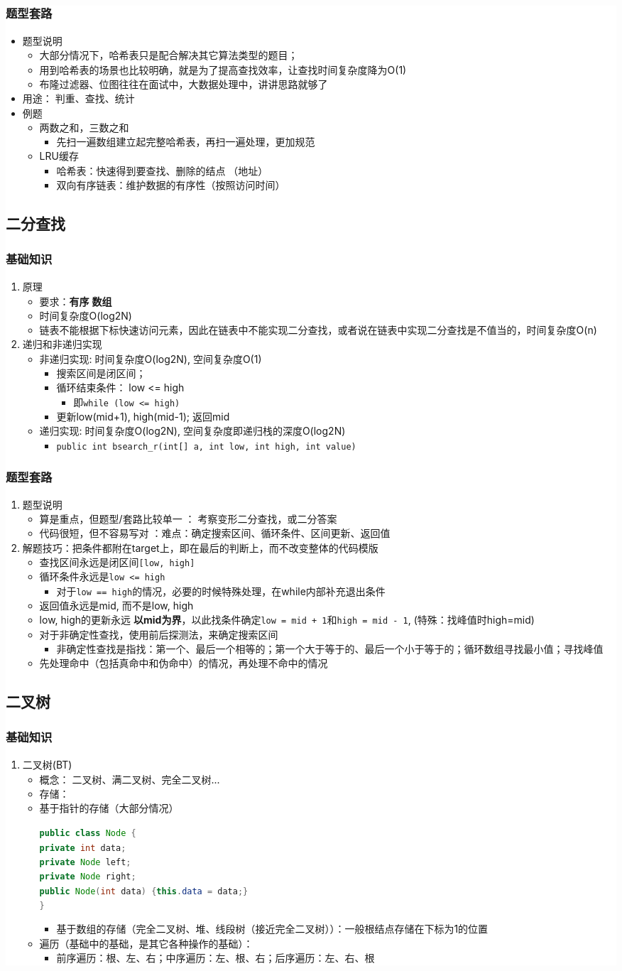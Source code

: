 ### 题型套路
- 题型说明
  - 大部分情况下，哈希表只是配合解决其它算法类型的题目；
  - 用到哈希表的场景也比较明确，就是为了提高查找效率，让查找时间复杂度降为O(1)
  - 布隆过滤器、位图往往在面试中，大数据处理中，讲讲思路就够了
- 用途： 判重、查找、统计
- 例题
  - 两数之和，三数之和
    - 先扫一遍数组建立起完整哈希表，再扫一遍处理，更加规范
  - LRU缓存
    - 哈希表：快速得到要查找、删除的结点 （地址）
    - 双向有序链表：维护数据的有序性（按照访问时间）


## 二分查找
### 基础知识
1. 原理
    - 要求：**有序** **数组**
    - 时间复杂度O(log2N)
    - 链表不能根据下标快速访问元素，因此在链表中不能实现二分查找，或者说在链表中实现二分查找是不值当的，时间复杂度O(n)
2. 递归和非递归实现
   - 非递归实现: 时间复杂度O(log2N), 空间复杂度O(1)
     - 搜索区间是闭区间；
     - 循环结束条件： low <= high
       - 即`while (low <= high)`
     - 更新low(mid+1), high(mid-1); 返回mid
   - 递归实现: 时间复杂度O(log2N), 空间复杂度即递归栈的深度O(log2N)
     - `public int bsearch_r(int[] a, int low, int high, int value)`

### 题型套路
1. 题型说明
   - 算是重点，但题型/套路比较单一 ： 考察变形二分查找，或二分答案
   - 代码很短，但不容易写对 ：难点：确定搜索区间、循环条件、区间更新、返回值
2. 解题技巧：把条件都附在target上，即在最后的判断上，而不改变整体的代码模版
   - 查找区间永远是闭区间`[low, high]`
   - 循环条件永远是`low <= high`
     - 对于`low == high`的情况，必要的时候特殊处理，在while内部补充退出条件
   - 返回值永远是mid, 而不是low, high
   - low, high的更新永远 **以mid为界**，以此找条件确定`low = mid + 1`和`high = mid - 1`, (特殊：找峰值时high=mid)
   - 对于非确定性查找，使用前后探测法，来确定搜索区间
     - 非确定性查找是指找：第一个、最后一个相等的；第一个大于等于的、最后一个小于等于的；循环数组寻找最小值；寻找峰值
   - 先处理命中（包括真命中和伪命中）的情况，再处理不命中的情况


## 二叉树
### 基础知识
1. 二叉树(BT)
   - 概念： 二叉树、满二叉树、完全二叉树...
   - 存储：
   - 基于指针的存储（大部分情况）
      ```java
     public class Node {
     private int data;
     private Node left;
     private Node right;
     public Node(int data) {this.data = data;}
     }
     ```
     - 基于数组的存储（完全二叉树、堆、线段树（接近完全二叉树））：一般根结点存储在下标为1的位置
   - 遍历（基础中的基础，是其它各种操作的基础）：
     - 前序遍历：根、左、右；中序遍历：左、根、右；后序遍历：左、右、根